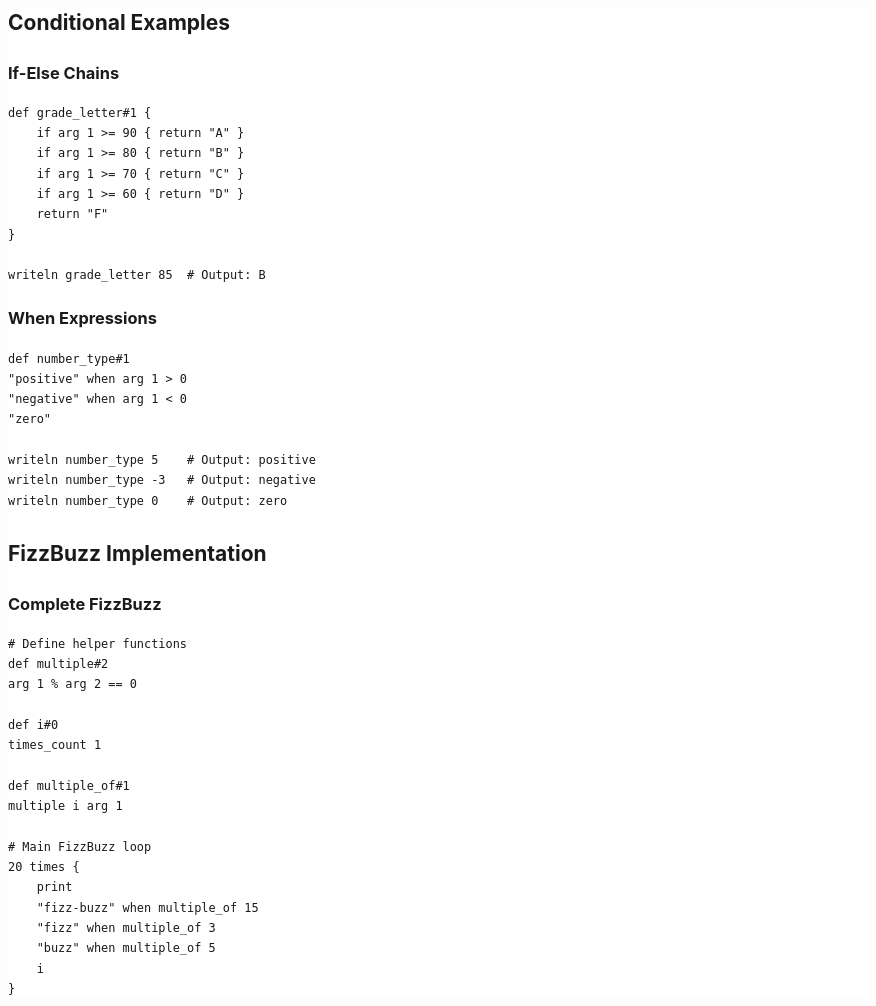 ```plaintext
```

## Conditional Examples

### If-Else Chains
```plaintext
def grade_letter#1 {
    if arg 1 >= 90 { return "A" }
    if arg 1 >= 80 { return "B" }
    if arg 1 >= 70 { return "C" }
    if arg 1 >= 60 { return "D" }
    return "F"
}

writeln grade_letter 85  # Output: B
```

### When Expressions
```plaintext
def number_type#1
"positive" when arg 1 > 0
"negative" when arg 1 < 0  
"zero"

writeln number_type 5    # Output: positive
writeln number_type -3   # Output: negative
writeln number_type 0    # Output: zero
```

## FizzBuzz Implementation

### Complete FizzBuzz
```plaintext
# Define helper functions
def multiple#2
arg 1 % arg 2 == 0

def i#0
times_count 1

def multiple_of#1
multiple i arg 1

# Main FizzBuzz loop
20 times {
    print
    "fizz-buzz" when multiple_of 15
    "fizz" when multiple_of 3
    "buzz" when multiple_of 5
    i
}
```

